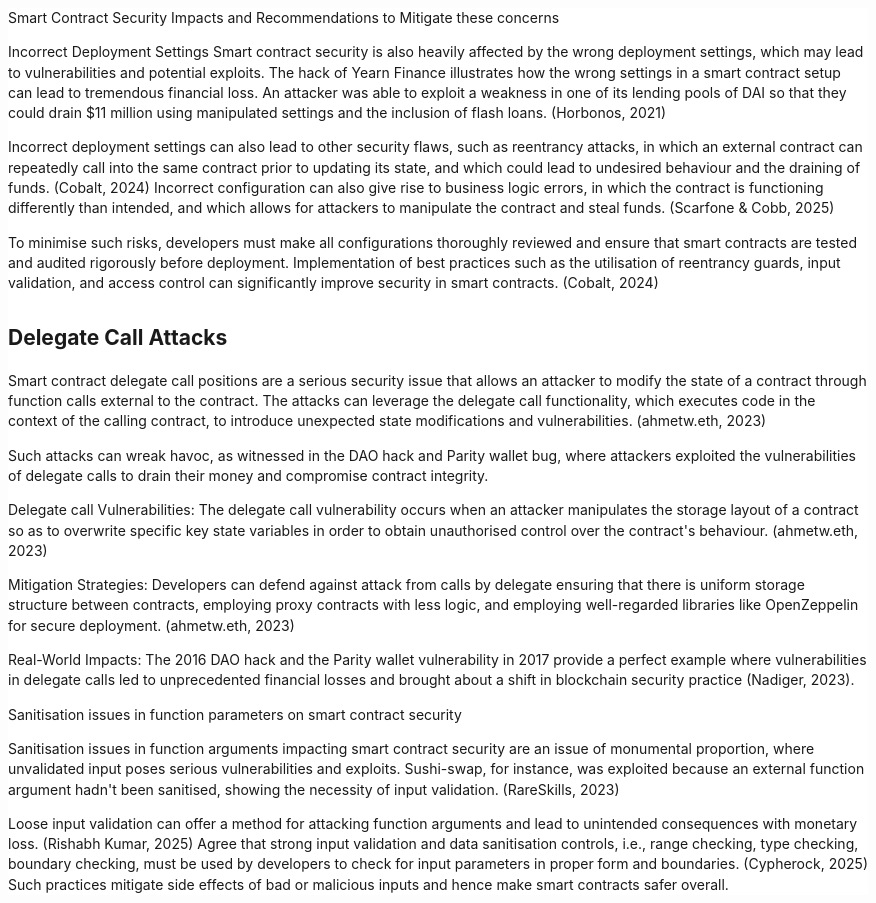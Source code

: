 Smart Contract Security Impacts and Recommendations to Mitigate these concerns

Incorrect Deployment Settings 
Smart contract security is also heavily affected by the wrong deployment settings, which may lead to vulnerabilities and potential exploits. The hack of Yearn Finance illustrates how the wrong settings in a smart contract setup can lead to tremendous financial loss. An attacker was able to exploit a weakness in one of its lending pools of DAI so that they could drain $11 million using manipulated settings and the inclusion of flash loans. (Horbonos, 2021)

Incorrect deployment settings can also lead to other security flaws, such as reentrancy attacks, in which an external contract can repeatedly call into the same contract prior to updating its state, and which could lead to undesired behaviour and the draining of funds. (Cobalt, 2024) Incorrect configuration can also give rise to business logic errors, in which the contract is functioning differently than intended, and which allows for attackers to manipulate the contract and steal funds. (Scarfone & Cobb, 2025)

To minimise such risks, developers must make all configurations thoroughly reviewed and ensure that smart contracts are tested and audited rigorously before deployment. Implementation of best practices such as the utilisation of reentrancy guards, input validation, and access control can significantly improve security in smart contracts. (Cobalt, 2024)

## **Delegate Call Attacks**
Smart contract delegate call positions are a serious security issue that allows an attacker to modify the state of a contract through function calls external to the contract. The attacks can leverage the delegate call functionality, which executes code in the context of the calling contract, to introduce unexpected state modifications and vulnerabilities. (ahmetw.eth, 2023)

Such attacks can wreak havoc, as witnessed in the DAO hack and Parity wallet bug, where attackers exploited the vulnerabilities of delegate calls to drain their money and compromise contract integrity. 

Delegate call Vulnerabilities: The delegate call vulnerability occurs when an attacker manipulates the storage layout of a contract so as to overwrite specific key state variables in order to obtain unauthorised control over the contract's behaviour. (ahmetw.eth, 2023)

Mitigation Strategies: Developers can defend against attack from calls by delegate ensuring that there is uniform storage structure between contracts, employing proxy contracts with less logic, and employing well-regarded libraries like OpenZeppelin for secure deployment. (ahmetw.eth, 2023)

Real-World Impacts: The 2016 DAO hack and the Parity wallet vulnerability in 2017 provide a perfect example where vulnerabilities in delegate calls led to unprecedented financial losses and brought about a shift in blockchain security practice (Nadiger, 2023).

Sanitisation issues in function parameters on smart contract security

Sanitisation issues in function arguments impacting smart contract security are an issue of monumental proportion, where unvalidated input poses serious vulnerabilities and exploits. Sushi-swap, for instance, was exploited because an external function argument hadn't been sanitised, showing the necessity of input validation. (RareSkills, 2023) 

Loose input validation can offer a method for attacking function arguments and lead to unintended consequences with monetary loss. (Rishabh Kumar, 2025) Agree that strong input validation and data sanitisation controls, i.e., range checking, type checking, boundary checking, must be used by developers to check for input parameters in proper form and boundaries. (Cypherock, 2025) Such practices mitigate side effects of bad or malicious inputs and hence make smart contracts safer overall.
